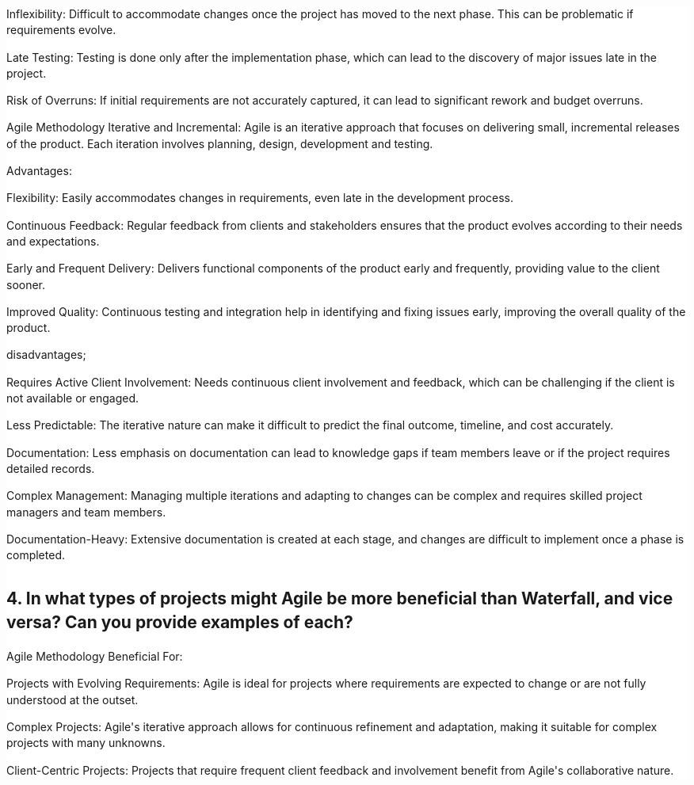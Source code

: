Inflexibility: Difficult to accommodate changes once the project has moved to the next phase. This can be problematic if requirements evolve.

Late Testing: Testing is done only after the implementation phase, which can lead to the discovery of major issues late in the project.

Risk of Overruns: If initial requirements are not accurately captured, it can lead to significant rework and budget overruns.

Agile Methodology
Iterative and Incremental: Agile is an iterative approach that focuses on delivering small, incremental releases of the product. Each iteration involves planning, design, development and testing.

Advantages:

Flexibility: Easily accommodates changes in requirements, even late in the development process.

Continuous Feedback: Regular feedback from clients and stakeholders ensures that the product evolves according to their needs and expectations.

Early and Frequent Delivery: Delivers functional components of the product early and frequently, providing value to the client sooner.

Improved Quality: Continuous testing and integration help in identifying and fixing issues early, improving the overall quality of the product.

disadvantages;

Requires Active Client Involvement: Needs continuous client involvement and feedback, which can be challenging if the client is not available or engaged.

Less Predictable: The iterative nature can make it difficult to predict the final outcome, timeline, and cost accurately.

Documentation: Less emphasis on documentation can lead to knowledge gaps if team members leave or if the project requires detailed records.

Complex Management: Managing multiple iterations and adapting to changes can be complex and requires skilled project managers and team members.

Documentation-Heavy: Extensive documentation is created at each stage, and changes are difficult to implement once a phase is completed.

## 4. In what types of projects might Agile be more beneficial than Waterfall, and vice versa? Can you provide examples of each?

Agile Methodology
Beneficial For:

Projects with Evolving Requirements: Agile is ideal for projects where requirements are expected to change or are not fully understood at the outset.

Complex Projects: Agile's iterative approach allows for continuous refinement and adaptation, making it suitable for complex projects with many unknowns.

Client-Centric Projects: Projects that require frequent client feedback and involvement benefit from Agile's collaborative nature.
